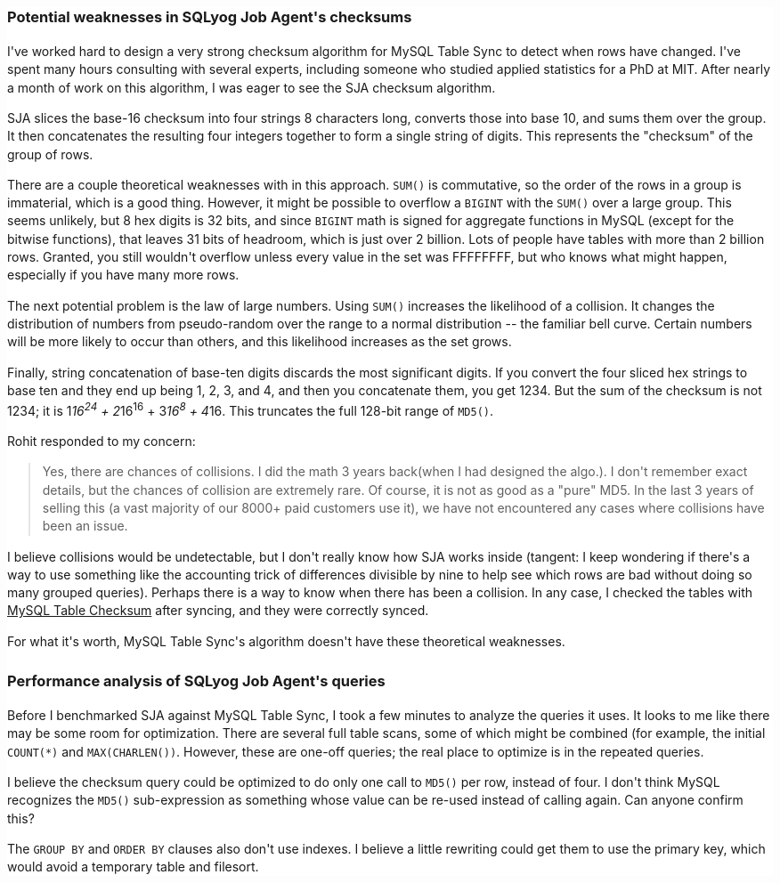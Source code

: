 ### Potential weaknesses in SQLyog Job Agent's checksums

I've worked hard to design a very strong checksum algorithm for MySQL Table Sync to detect when rows have changed. I've spent many hours consulting with several experts, including someone who studied applied statistics for a PhD at MIT. After nearly a month of work on this algorithm, I was eager to see the SJA checksum algorithm.

SJA slices the base-16 checksum into four strings 8 characters long, converts those into base 10, and sums them over the group. It then concatenates the resulting four integers together to form a single string of digits. This represents the "checksum" of the group of rows.

There are a couple theoretical weaknesses with in this approach. `SUM()` is commutative, so the order of the rows in a group is immaterial, which is a good thing. However, it might be possible to overflow a `BIGINT` with the `SUM()` over a large group. This seems unlikely, but 8 hex digits is 32 bits, and since `BIGINT` math is signed for aggregate functions in MySQL (except for the bitwise functions), that leaves 31 bits of headroom, which is just over 2 billion. Lots of people have tables with more than 2 billion rows. Granted, you still wouldn't overflow unless every value in the set was FFFFFFFF, but who knows what might happen, especially if you have many more rows.

The next potential problem is the law of large numbers. Using `SUM()` increases the likelihood of a collision. It changes the distribution of numbers from pseudo-random over the range to a normal distribution -- the familiar bell curve. Certain numbers will be more likely to occur than others, and this likelihood increases as the set grows.

Finally, string concatenation of base-ten digits discards the most significant digits. If you convert the four sliced hex strings to base ten and they end up being 1, 2, 3, and 4, and then you concatenate them, you get 1234. But the sum of the checksum is not 1234; it is 1*16<sup>24</sup> + 2*16<sup>16</sup> + 3*16<sup>8</sup> + 4*16<sup></sup>. This truncates the full 128-bit range of `MD5()`.

Rohit responded to my concern:

> Yes, there are chances of collisions. I did the math 3 years back(when I had designed the algo.). I don't remember exact details, but the chances of collision are extremely rare. Of course, it is not as good as a "pure" MD5. In the last 3 years of selling this (a vast majority of our 8000+ paid customers use it), we have not encountered any cases where collisions have been an issue.

I believe collisions would be undetectable, but I don't really know how SJA works inside (tangent: I keep wondering if there's a way to use something like the accounting trick of differences divisible by nine to help see which rows are bad without doing so many grouped queries). Perhaps there is a way to know when there has been a collision. In any case, I checked the tables with [MySQL Table Checksum](http://code.google.com/p/maatkit) after syncing, and they were correctly synced.

For what it's worth, MySQL Table Sync's algorithm doesn't have these theoretical weaknesses.

### Performance analysis of SQLyog Job Agent's queries

Before I benchmarked SJA against MySQL Table Sync, I took a few minutes to analyze the queries it uses. It looks to me like there may be some room for optimization. There are several full table scans, some of which might be combined (for example, the initial `COUNT(*)` and `MAX(CHARLEN())`. However, these are one-off queries; the real place to optimize is in the repeated queries.

I believe the checksum query could be optimized to do only one call to `MD5()` per row, instead of four. I don't think MySQL recognizes the `MD5()` sub-expression as something whose value can be re-used instead of calling again. Can anyone confirm this?

The `GROUP BY` and `ORDER BY` clauses also don't use indexes. I believe a little rewriting could get them to use the primary key, which would avoid a temporary table and filesort.
